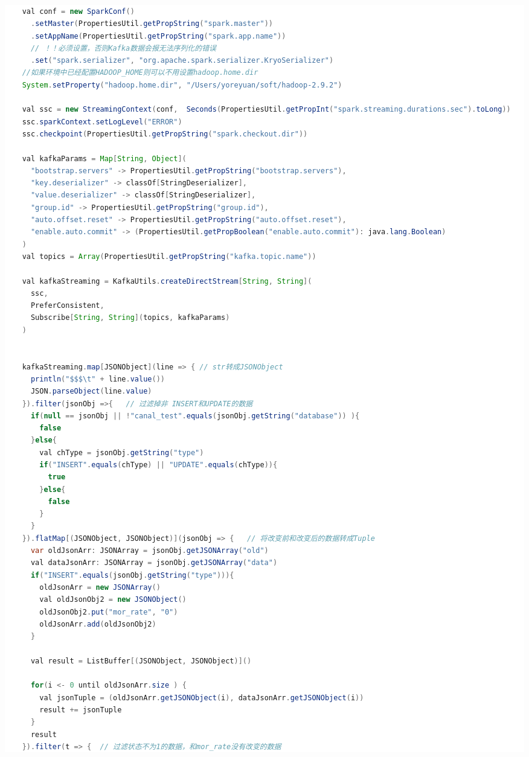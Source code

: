 ```java
    val conf = new SparkConf()
      .setMaster(PropertiesUtil.getPropString("spark.master"))
      .setAppName(PropertiesUtil.getPropString("spark.app.name"))
      // ！！必须设置，否则Kafka数据会报无法序列化的错误
      .set("spark.serializer", "org.apache.spark.serializer.KryoSerializer")
    //如果环境中已经配置HADOOP_HOME则可以不用设置hadoop.home.dir
    System.setProperty("hadoop.home.dir", "/Users/yoreyuan/soft/hadoop-2.9.2")

    val ssc = new StreamingContext(conf,  Seconds(PropertiesUtil.getPropInt("spark.streaming.durations.sec").toLong))
    ssc.sparkContext.setLogLevel("ERROR")
    ssc.checkpoint(PropertiesUtil.getPropString("spark.checkout.dir"))

    val kafkaParams = Map[String, Object](
      "bootstrap.servers" -> PropertiesUtil.getPropString("bootstrap.servers"),
      "key.deserializer" -> classOf[StringDeserializer],
      "value.deserializer" -> classOf[StringDeserializer],
      "group.id" -> PropertiesUtil.getPropString("group.id"),
      "auto.offset.reset" -> PropertiesUtil.getPropString("auto.offset.reset"),
      "enable.auto.commit" -> (PropertiesUtil.getPropBoolean("enable.auto.commit"): java.lang.Boolean)
    )
    val topics = Array(PropertiesUtil.getPropString("kafka.topic.name"))

    val kafkaStreaming = KafkaUtils.createDirectStream[String, String](
      ssc,
      PreferConsistent,
      Subscribe[String, String](topics, kafkaParams)
    )


    kafkaStreaming.map[JSONObject](line => { // str转成JSONObject
      println("$$$\t" + line.value())
      JSON.parseObject(line.value)
    }).filter(jsonObj =>{   // 过滤掉非 INSERT和UPDATE的数据
      if(null == jsonObj || !"canal_test".equals(jsonObj.getString("database")) ){
        false
      }else{
        val chType = jsonObj.getString("type")
        if("INSERT".equals(chType) || "UPDATE".equals(chType)){
          true
        }else{
          false
        }
      }
    }).flatMap[(JSONObject, JSONObject)](jsonObj => {   // 将改变前和改变后的数据转成Tuple
      var oldJsonArr: JSONArray = jsonObj.getJSONArray("old")
      val dataJsonArr: JSONArray = jsonObj.getJSONArray("data")
      if("INSERT".equals(jsonObj.getString("type"))){
        oldJsonArr = new JSONArray()
        val oldJsonObj2 = new JSONObject()
        oldJsonObj2.put("mor_rate", "0")
        oldJsonArr.add(oldJsonObj2)
      }

      val result = ListBuffer[(JSONObject, JSONObject)]()

      for(i <- 0 until oldJsonArr.size ) {
        val jsonTuple = (oldJsonArr.getJSONObject(i), dataJsonArr.getJSONObject(i))
        result += jsonTuple
      }
      result
    }).filter(t => {  // 过滤状态不为1的数据，和mor_rate没有改变的数据
```